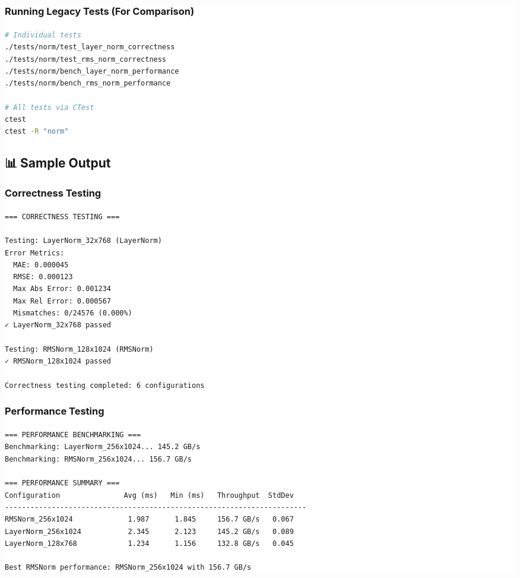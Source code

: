 ### Running Legacy Tests (For Comparison)

```bash
# Individual tests
./tests/norm/test_layer_norm_correctness
./tests/norm/test_rms_norm_correctness
./tests/norm/bench_layer_norm_performance
./tests/norm/bench_rms_norm_performance

# All tests via CTest
ctest
ctest -R "norm"
```

## 📊 Sample Output

### Correctness Testing
```
=== CORRECTNESS TESTING ===

Testing: LayerNorm_32x768 (LayerNorm)
Error Metrics:
  MAE: 0.000045
  RMSE: 0.000123
  Max Abs Error: 0.001234
  Max Rel Error: 0.000567
  Mismatches: 0/24576 (0.000%)
✓ LayerNorm_32x768 passed

Testing: RMSNorm_128x1024 (RMSNorm)
✓ RMSNorm_128x1024 passed

Correctness testing completed: 6 configurations
```

### Performance Testing
```
=== PERFORMANCE BENCHMARKING ===
Benchmarking: LayerNorm_256x1024... 145.2 GB/s
Benchmarking: RMSNorm_256x1024... 156.7 GB/s

=== PERFORMANCE SUMMARY ===
Configuration               Avg (ms)   Min (ms)   Throughput  StdDev
-----------------------------------------------------------------------
RMSNorm_256x1024             1.987      1.845     156.7 GB/s   0.067
LayerNorm_256x1024           2.345      2.123     145.2 GB/s   0.089
LayerNorm_128x768            1.234      1.156     132.8 GB/s   0.045

Best RMSNorm performance: RMSNorm_256x1024 with 156.7 GB/s
```
